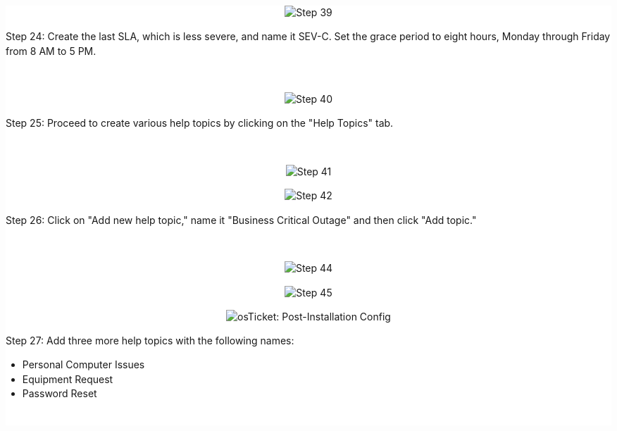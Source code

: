 <p align="center"> 
<img width="644" alt="Step 39" src="https://github.com/MalikS-Github/post-install-config/assets/173410266/9d814383-2c14-47a5-b5bc-d5eced440e5f">
</p>
<p>
Step 24: Create the last SLA, which is less severe, and name it SEV-C. Set the grace period to eight hours, Monday through Friday from 8 AM to 5 PM.
</p>
<br />

<p align="center"> 
<img width="649" alt="Step 40" src="https://github.com/MalikS-Github/post-install-config/assets/173410266/8b392bf2-b2ae-46e0-be74-5f1113e95b9d">
</p>
<p>
Step 25: Proceed to create various help topics by clicking on the "Help Topics" tab.
</p>
<br />

<p>
<p align="center"> 
<img width="644" alt="Step 41" src="https://github.com/MalikS-Github/post-install-config/assets/173410266/271641ce-d001-42d3-bd56-8c53486f2e26">
</p>
<p align="center"> 
<img width="647" alt="Step 42" src="https://github.com/MalikS-Github/post-install-config/assets/173410266/e018d0c8-d3c4-4788-97ea-e0e91de63c7a">
</p>
<p>
Step 26: Click on "Add new help topic," name it "Business Critical Outage" and then click "Add topic."
</p>
<br />

<p>
<p align="center"> 
<img width="653" alt="Step 44" src="https://github.com/MalikS-Github/post-install-config/assets/173410266/97fb80f9-30e4-4352-ab3a-274fe63c3ada">
</p>
<p align="center"> 
<img width="649" alt="Step 45" src="https://github.com/MalikS-Github/post-install-config/assets/173410266/7d9f84c8-e174-4c38-aeb4-b908fdef6a04">
</p>
<p align="center"> 
<img src="https://static.wixstatic.com/media/2ebf04_f9bafab7ed2e453e9ef2a85784b46ddd~mv2.png" height="80%" width="80%" alt="osTicket: Post-Installation Config"/>
</p>
<p>
Step 27: Add three more help topics with the following names:
<ul>
  <li>Personal Computer Issues</li>
  <li>Equipment Request</li>
  <li>Password Reset</li>
 </ul> 
</p>
<br />
